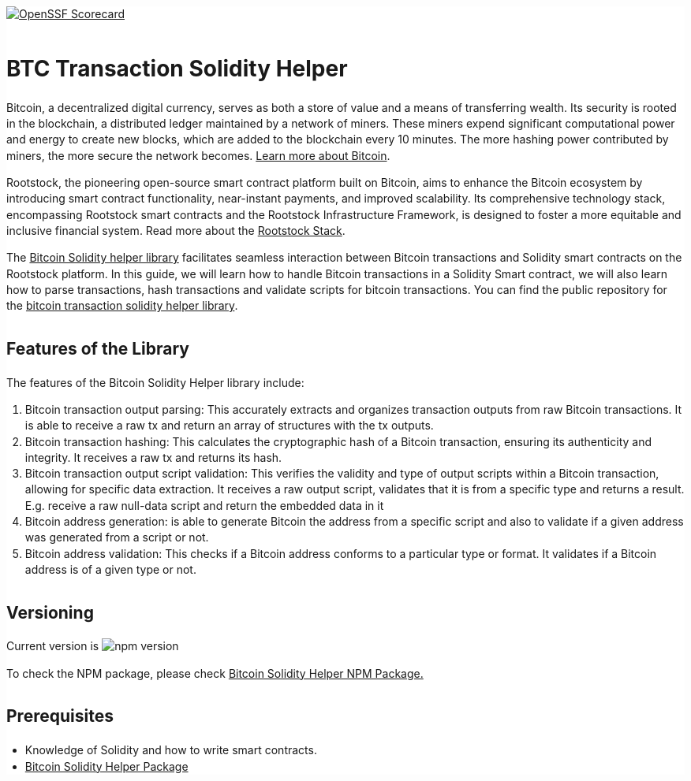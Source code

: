 [![OpenSSF Scorecard](https://api.scorecard.dev/projects/github.com/rsksmart/btc-transaction-solidity-helper/badge)](https://scorecard.dev/viewer/?uri=github.com/rsksmart/btc-transaction-solidity-helper)

# BTC Transaction Solidity Helper

Bitcoin, a decentralized digital currency, serves as both a store of value and a means of transferring wealth. Its security is rooted in the blockchain, a distributed ledger maintained by a network of miners. These miners expend significant computational power and energy to create new blocks, which are added to the blockchain every 10 minutes. The more hashing power contributed by miners, the more secure the network becomes. [Learn more about Bitcoin](https://developer.bitcoin.org/index.html).

Rootstock, the pioneering open-source smart contract platform built on Bitcoin, aims to enhance the Bitcoin ecosystem by introducing smart contract functionality, near-instant payments, and improved scalability. Its comprehensive technology stack, encompassing Rootstock smart contracts and the Rootstock Infrastructure Framework, is designed to foster a more equitable and inclusive financial system. Read more about the [Rootstock Stack](/concepts/fundamentals/stack/).

The [Bitcoin Solidity helper library](https://github.com/rsksmart/btc-transaction-solidity-helper) facilitates seamless interaction between Bitcoin transactions and Solidity smart contracts on the Rootstock platform. In this guide, we will learn how to handle Bitcoin transactions in a Solidity Smart contract, we will also learn how to parse transactions, hash transactions and validate scripts for bitcoin transactions. You can find the public repository for the [bitcoin transaction solidity helper library](https://github.com/rsksmart/btc-transaction-solidity-helper).

## Features of the Library

The features of the Bitcoin Solidity Helper library include:
1. Bitcoin transaction output parsing: This accurately extracts and organizes transaction outputs from raw Bitcoin transactions. It is able to receive a raw tx and return an array of structures with the tx outputs.
2. Bitcoin transaction hashing: This calculates the cryptographic hash of a Bitcoin transaction, ensuring its authenticity and integrity. It receives a raw tx and returns its hash.
3. Bitcoin transaction output script validation: This verifies the validity and type of output scripts within a Bitcoin transaction, allowing for specific data extraction. It receives a raw output script, validates that it is from a specific type and returns a result. E.g. receive a raw null-data script and return the embedded data in it
4. Bitcoin address generation: is able to generate Bitcoin the address from a specific script and also to validate if a given address was generated from a script or not.
5. Bitcoin address validation: This checks if a Bitcoin address conforms to a particular type or format. It validates if a Bitcoin address is of a given type or not.

## Versioning
Current version is ![npm version](https://img.shields.io/npm/v/@rsksmart/btc-transaction-solidity-helper.svg)

To check the NPM package, please check [Bitcoin Solidity Helper NPM Package.](https://www.npmjs.com/.package/@rsksmart/btc-transaction-solidity-helper)

## Prerequisites
* Knowledge of Solidity and how to write smart contracts.
* [Bitcoin Solidity Helper Package](https://github.com/rsksmart/btc-transaction-solidity-helper/pkgs/npm/btc-transaction-solidity-helper)
